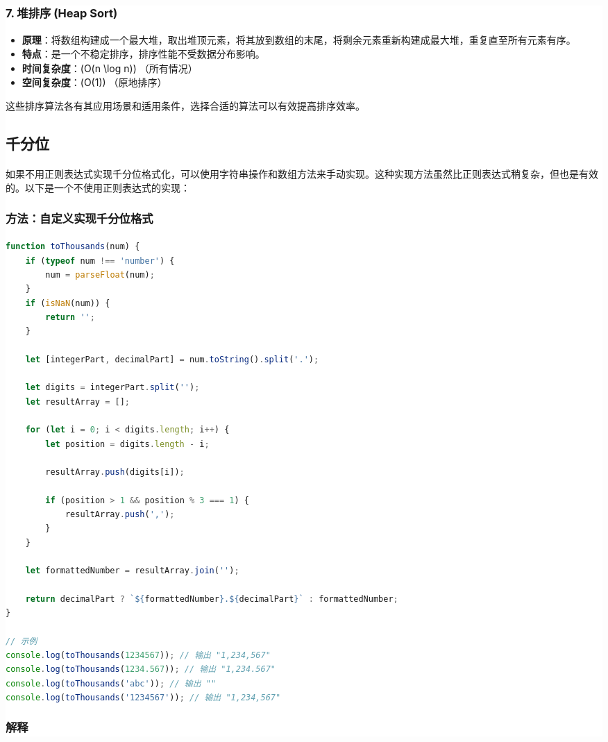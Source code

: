### 7. 堆排序 (Heap Sort)
- **原理**：将数组构建成一个最大堆，取出堆顶元素，将其放到数组的末尾，将剩余元素重新构建成最大堆，重复直至所有元素有序。
- **特点**：是一个不稳定排序，排序性能不受数据分布影响。
- **时间复杂度**：\(O(n \log n)\) （所有情况）
- **空间复杂度**：\(O(1)\) （原地排序）

这些排序算法各有其应用场景和适用条件，选择合适的算法可以有效提高排序效率。



## 千分位

如果不用正则表达式实现千分位格式化，可以使用字符串操作和数组方法来手动实现。这种实现方法虽然比正则表达式稍复杂，但也是有效的。以下是一个不使用正则表达式的实现：

### 方法：自定义实现千分位格式

```javascript
function toThousands(num) {
    if (typeof num !== 'number') {
        num = parseFloat(num);
    }
    if (isNaN(num)) {
        return '';
    }

    let [integerPart, decimalPart] = num.toString().split('.');

    let digits = integerPart.split('');
    let resultArray = [];

    for (let i = 0; i < digits.length; i++) {
        let position = digits.length - i;

        resultArray.push(digits[i]);

        if (position > 1 && position % 3 === 1) {
            resultArray.push(',');
        }
    }

    let formattedNumber = resultArray.join('');

    return decimalPart ? `${formattedNumber}.${decimalPart}` : formattedNumber;
}

// 示例
console.log(toThousands(1234567)); // 输出 "1,234,567"
console.log(toThousands(1234.567)); // 输出 "1,234.567"
console.log(toThousands('abc')); // 输出 ""
console.log(toThousands('1234567')); // 输出 "1,234,567"
```

### 解释
